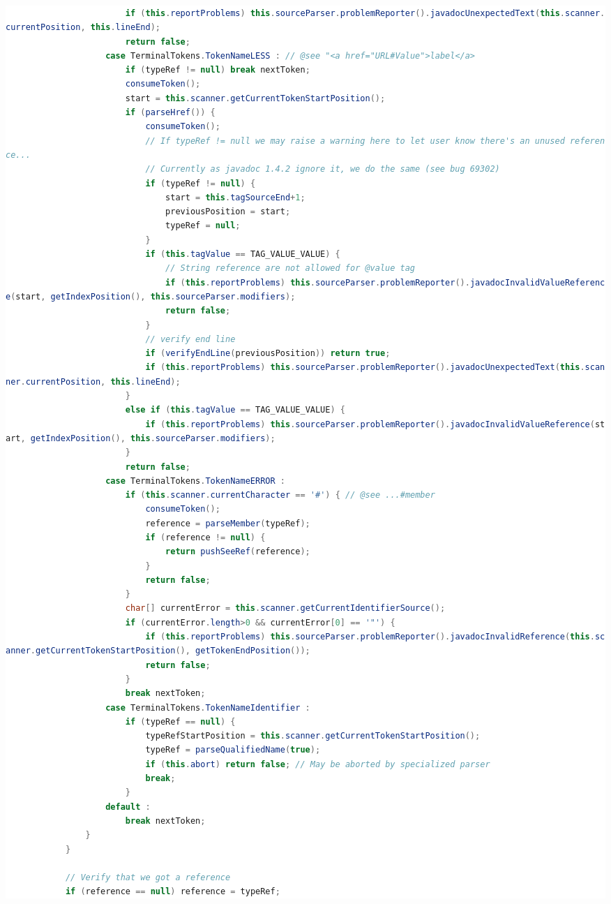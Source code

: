 ```java
						if (this.reportProblems) this.sourceParser.problemReporter().javadocUnexpectedText(this.scanner.currentPosition, this.lineEnd);
						return false;
					case TerminalTokens.TokenNameLESS : // @see "<a href="URL#Value">label</a>
						if (typeRef != null) break nextToken;
						consumeToken();
						start = this.scanner.getCurrentTokenStartPosition();
						if (parseHref()) {
							consumeToken();
							// If typeRef != null we may raise a warning here to let user know there's an unused reference...
							// Currently as javadoc 1.4.2 ignore it, we do the same (see bug 69302)
							if (typeRef != null) {
								start = this.tagSourceEnd+1;
								previousPosition = start;
								typeRef = null;
							}
							if (this.tagValue == TAG_VALUE_VALUE) {
								// String reference are not allowed for @value tag
								if (this.reportProblems) this.sourceParser.problemReporter().javadocInvalidValueReference(start, getIndexPosition(), this.sourceParser.modifiers);
								return false;
							}
							// verify end line
							if (verifyEndLine(previousPosition)) return true;
							if (this.reportProblems) this.sourceParser.problemReporter().javadocUnexpectedText(this.scanner.currentPosition, this.lineEnd);
						}
						else if (this.tagValue == TAG_VALUE_VALUE) {
							if (this.reportProblems) this.sourceParser.problemReporter().javadocInvalidValueReference(start, getIndexPosition(), this.sourceParser.modifiers);
						}
						return false;
					case TerminalTokens.TokenNameERROR :
						if (this.scanner.currentCharacter == '#') { // @see ...#member
							consumeToken();
							reference = parseMember(typeRef);
							if (reference != null) {
								return pushSeeRef(reference);
							}
							return false;
						}
						char[] currentError = this.scanner.getCurrentIdentifierSource();
						if (currentError.length>0 && currentError[0] == '"') {
							if (this.reportProblems) this.sourceParser.problemReporter().javadocInvalidReference(this.scanner.getCurrentTokenStartPosition(), getTokenEndPosition());
							return false;
						}
						break nextToken;
					case TerminalTokens.TokenNameIdentifier :
						if (typeRef == null) {
							typeRefStartPosition = this.scanner.getCurrentTokenStartPosition();
							typeRef = parseQualifiedName(true);
							if (this.abort) return false; // May be aborted by specialized parser
							break;
						}
					default :
						break nextToken;
				}
			}

			// Verify that we got a reference
			if (reference == null) reference = typeRef;
```